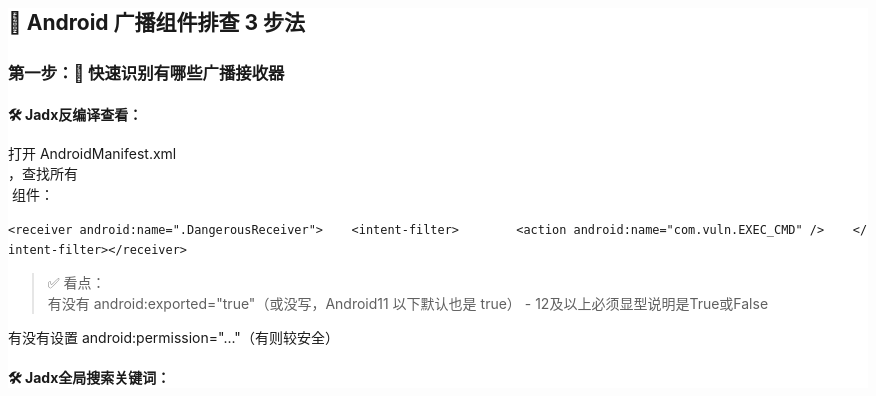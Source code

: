   
## 🧭 Android 广播组件排查 3 步法  
### 第一步：👀 快速识别有哪些广播接收器  
#### 🛠 Jadx反编译查看：  
  
打开 AndroidManifest.xml  
，查找所有 <receiver>  
 组件：  
```
<receiver android:name=".DangerousReceiver">    <intent-filter>        <action android:name="com.vuln.EXEC_CMD" />    </intent-filter></receiver>
```  
>   
> ✅ 看点：  
> 有没有 android:exported="true"（或没写，Android11 以下默认也是 true）    - 12及以上必须显型说明是True或False  
  
有没有设置 android:permission="..."（有则较安全）  
  
#### 🛠 Jadx全局搜索关键词：  
  